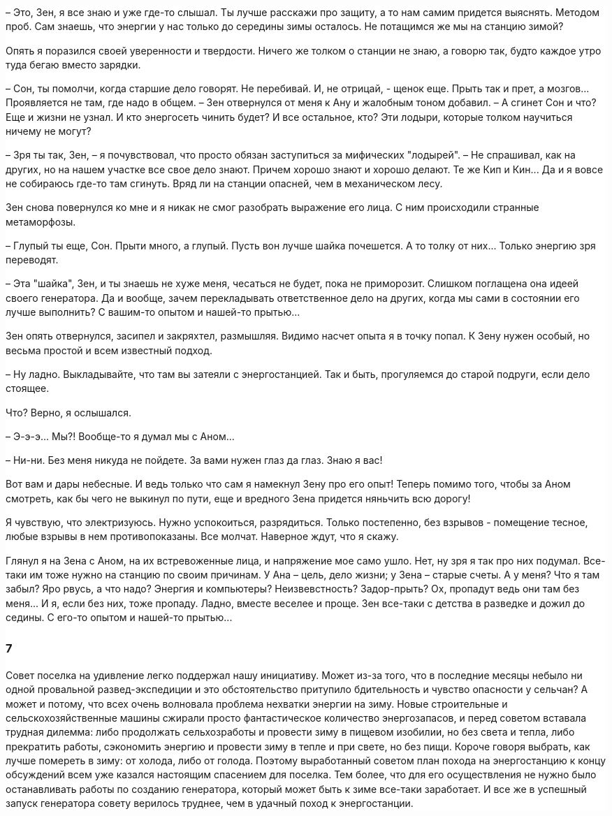 – Это, Зен, я все знаю и уже где-то слышал. Ты лучше расскажи про защиту, а то нам самим придется выяснять. Методом проб. Сам знаешь, что энергии у нас только до середины зимы осталось. Не потащимся же мы на станцию зимой?

Опять я поразился своей уверенности и твердости. Ничего же толком о станции не знаю, а говорю так, будто каждое утро туда бегаю вместо зарядки.

– Сон, ты помолчи, когда старшие дело говорят. Не перебивай. И, не отрицай, - щенок еще. Прыть так и прет, а мозгов... Проявляется не там, где надо в общем. – Зен отвернулся от меня к Ану и жалобным тоном добавил. – А сгинет Сон и что? Еще и жизни не узнал. И кто энергосеть чинить будет? И все остальное, кто? Эти лодыри, которые толком научиться ничему не могут?

– Зря ты так, Зен, – я почувствовал, что просто обязан заступиться за мифических "лодырей". – Не спрашивал, как на других, но на нашем участке все свое дело знают. Причем хорошо знают и хорошо делают. Те же Кип и Кин... Да и я вовсе не собираюсь где-то там сгинуть. Вряд ли на станции опасней, чем в механическом лесу.

Зен снова повернулся ко мне и я никак не смог разобрать выражение его лица. С ним происходили странные метаморфозы.

– Глупый ты еще, Сон. Прыти много, а глупый. Пусть вон лучше шайка почешется. А то толку от них... Только энергию зря переводят.

– Эта "шайка", Зен, и ты знаешь не хуже меня, чесаться не будет, пока не приморозит. Слишком поглащена она идеей своего генератора. Да и вообще, зачем перекладывать ответственное дело на других, когда мы сами в состоянии его лучше выполнить? С вашим-то опытом и нашей-то прытью...

Зен опять отвернулся, засипел и закряхтел, размышляя. Видимо насчет опыта я в точку попал. К Зену нужен особый, но весьма простой и всем известный подход.

– Ну ладно. Выкладывайте, что там вы затеяли с энергостанцией. Так и быть, прогуляемся до старой подруги, если дело стоящее.

Что? Верно, я ослышался.

– Э-э-э... Мы?! Вообще-то я думал мы с Аном...

– Ни-ни. Без меня никуда не пойдете. За вами нужен глаз да глаз. Знаю я вас!

Вот вам и дары небесные. И ведь только что сам я намекнул Зену про его опыт! Теперь помимо того, чтобы за Аном смотреть, как бы чего не выкинул по пути, еще и вредного Зена придется няньчить всю дорогу!

Я чувствую, что электризуюсь. Нужно успокоиться, разрядиться. Только постепенно, без взрывов - помещение тесное, любые взрывы в нем противопоказаны. Все молчат. Наверное ждут, что я скажу.

Глянул я на Зена с Аном, на их встревоженные лица, и напряжение мое само ушло. Нет, ну зря я так про них подумал. Все-таки им тоже нужно на станцию по своим причинам. У Ана – цель, дело жизни; у Зена – старые счеты. А у меня? Что я там забыл? Яро рвусь, а что надо? Энергия и компьютеры? Неизвевстность? Задор-прыть? Ох, пропадут ведь они там без меня... И я, если без них, тоже пропаду. Ладно, вместе веселее и проще. Зен все-таки с детства в разведке и дожил до седины. С его-то опытом и нашей-то прытью...


### 7

Совет поселка на удивление легко поддержал нашу инициативу. Может из-за того, что в последние месяцы небыло ни одной провальной развед-экспедиции и это обстоятельство притупило бдительность и чувство опасности у сельчан? А может и потому, что всех очень волновала проблема нехватки энергии на зиму. Новые строительные и сельскохозяйственные машины сжирали просто фантастическое количество энергозапасов, и перед советом вставала трудная дилемма: либо продолжать сельхозработы и провести зиму в пищевом изобилии, но без света и тепла, либо прекратить работы, сэкономить энергию и провести зиму в тепле и при свете, но без пищи. Короче говоря выбрать, как лучше помереть в зиму: от холода, либо от голода. Поэтому выработанный советом план похода на энергостанцию к концу обсуждений всем уже казался настоящим спасением для поселка. Тем более, что для его осуществления не нужно было останавливать работы по созданию генератора, который может быть к зиме все-таки заработает. И все же в успешный запуск генератора совету верилось труднее, чем в удачный поход к энергостанции.
